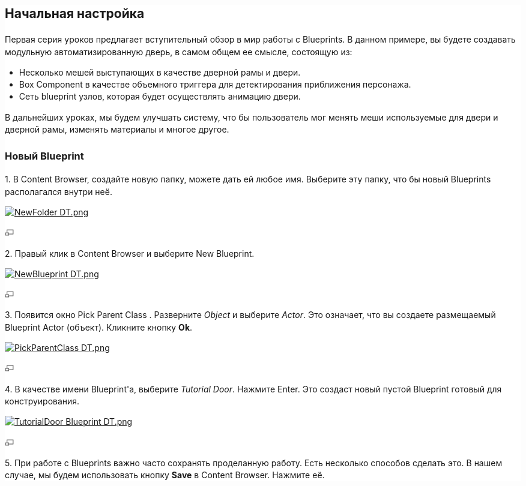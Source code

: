 Начальная настройка
-------------------

Первая серия уроков предлагает вступительный обзор в мир работы с Blueprints. В данном примере, вы будете создавать модульную автоматизированную дверь, в самом общем ее смысле, состоящую из:

*   Несколько мешей выступающих в качестве дверной рамы и двери.
*   Box Component в качестве объемного триггера для детектирования приближения персонажа.
*   Сеть blueprint узлов, которая будет осуществлять анимацию двери.

  
В дальнейших уроках, мы будем улучшать систему, что бы пользователь мог менять меши используемые для двери и дверной рамы, изменять материалы и многое другое.

  

### Новый Blueprint

1\. В Content Browser, создайте новую папку, можете дать ей любое имя. Выберите эту папку, что бы новый Blueprints располагался внутри неё.

[![NewFolder DT.png](https://d26ilriwvtzlb.cloudfront.net/d/df/NewFolder_DT.png)](/File:NewFolder_DT.png)

[![](/skins/common/images/magnify-clip.png)](/File:NewFolder_DT.png "Enlarge")

  
2\. Правый клик в Content Browser и выберите New Blueprint.

[![NewBlueprint DT.png](https://d26ilriwvtzlb.cloudfront.net/1/1e/NewBlueprint_DT.png)](/File:NewBlueprint_DT.png)

[![](/skins/common/images/magnify-clip.png)](/File:NewBlueprint_DT.png "Enlarge")

  
3\. Появится окно Pick Parent Class . Разверните _Object_ и выберите _Actor_. Это означает, что вы создаете размещаемый Blueprint Actor (объект). Кликните кнопку **Ok**.

[![PickParentClass DT.png](https://d26ilriwvtzlb.cloudfront.net/2/22/PickParentClass_DT.png)](/File:PickParentClass_DT.png)

[![](/skins/common/images/magnify-clip.png)](/File:PickParentClass_DT.png "Enlarge")

  
4\. В качестве имени Blueprint'а, выберите _Tutorial Door_. Нажмите Enter. Это создаст новый пустой Blueprint готовый для конструирования.

[![TutorialDoor Blueprint DT.png](https://d26ilriwvtzlb.cloudfront.net/b/b0/TutorialDoor_Blueprint_DT.png)](/File:TutorialDoor_Blueprint_DT.png)

[![](/skins/common/images/magnify-clip.png)](/File:TutorialDoor_Blueprint_DT.png "Enlarge")

  
5\. При работе с Blueprints важно часто сохранять проделанную работу. Есть несколько способов сделать это. В нашем случае, мы будем использовать кнопку **Save** в Content Browser. Нажмите её.
